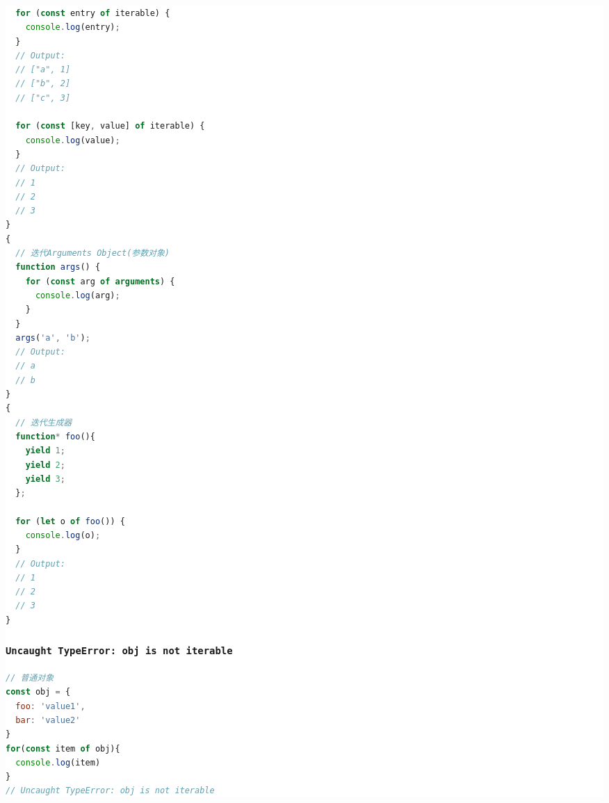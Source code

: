 ```js
  for (const entry of iterable) {
    console.log(entry);
  }
  // Output:
  // ["a", 1]
  // ["b", 2]
  // ["c", 3]

  for (const [key, value] of iterable) {
    console.log(value);
  }
  // Output:
  // 1
  // 2
  // 3
}
{
  // 迭代Arguments Object(参数对象)
  function args() {
    for (const arg of arguments) {
      console.log(arg);
    }
  }
  args('a', 'b');
  // Output:
  // a
  // b
}
{
  // 迭代生成器
  function* foo(){ 
    yield 1; 
    yield 2; 
    yield 3; 
  }; 

  for (let o of foo()) { 
    console.log(o); 
  }
  // Output:
  // 1
  // 2
  // 3
}
```

### `Uncaught TypeError: obj is not iterable`

```js
// 普通对象
const obj = {
  foo: 'value1',
  bar: 'value2'
}
for(const item of obj){
  console.log(item)
}
// Uncaught TypeError: obj is not iterable
```

